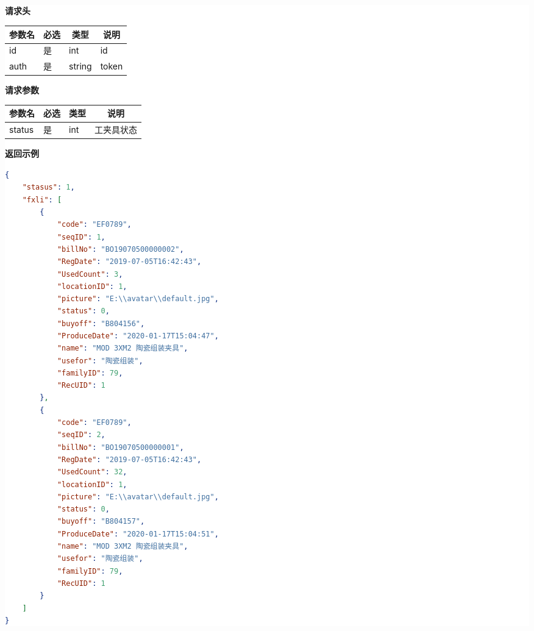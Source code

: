 **请求头**

| 参数名 | 必选 | 类型   | 说明  |
| ------ | ---- | ------ | ----- |
| id     | 是   | int    | id    |
| auth   | 是   | string | token |

**请求参数**

| 参数名     | 必选 | 类型   | 说明     |
| ---------- | ---- | ------ | -------- |
| status     | 是   | int    | 工夹具状态   |

**返回示例**

```json
{
    "stasus": 1,
    "fxli": [
        {
            "code": "EF0789",
            "seqID": 1,
            "billNo": "BO19070500000002",
            "RegDate": "2019-07-05T16:42:43",
            "UsedCount": 3,
            "locationID": 1,
            "picture": "E:\\avatar\\default.jpg",
            "status": 0,
            "buyoff": "B804156",
            "ProduceDate": "2020-01-17T15:04:47",
            "name": "MOD 3XM2 陶瓷组装夹具",
            "usefor": "陶瓷组装",
            "familyID": 79,
            "RecUID": 1
        },
        {
            "code": "EF0789",
            "seqID": 2,
            "billNo": "BO19070500000001",
            "RegDate": "2019-07-05T16:42:43",
            "UsedCount": 32,
            "locationID": 1,
            "picture": "E:\\avatar\\default.jpg",
            "status": 0,
            "buyoff": "B804157",
            "ProduceDate": "2020-01-17T15:04:51",
            "name": "MOD 3XM2 陶瓷组装夹具",
            "usefor": "陶瓷组装",
            "familyID": 79,
            "RecUID": 1
        }
    ]
}

```
